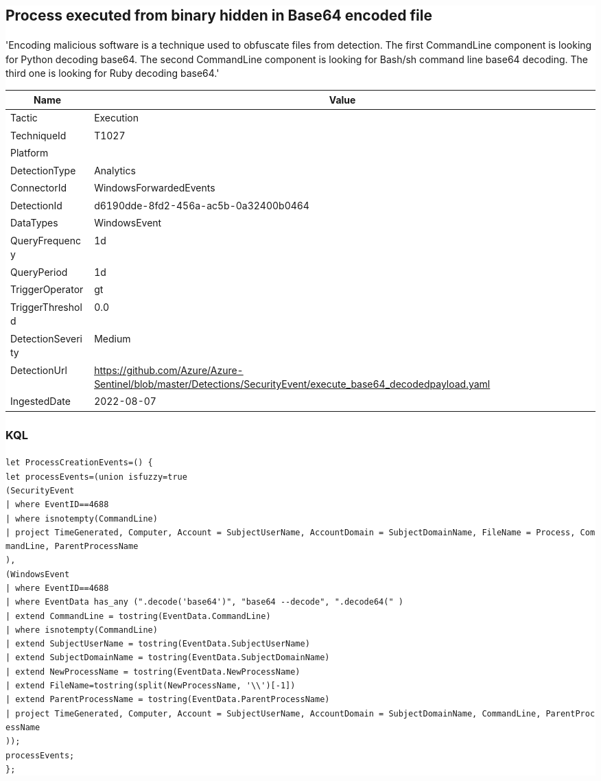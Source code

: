 ```kql

```

## Process executed from binary hidden in Base64 encoded file

'Encoding malicious software is a technique used to obfuscate files from detection. 
The first CommandLine component is looking for Python decoding base64. 
The second CommandLine component is looking for Bash/sh command line base64 decoding.
The third one is looking for Ruby decoding base64.'

|Name | Value |
| --- | --- |
|Tactic | Execution|
|TechniqueId | T1027|
|Platform | |
|DetectionType | Analytics |
|ConnectorId | WindowsForwardedEvents |
|DetectionId | d6190dde-8fd2-456a-ac5b-0a32400b0464 |
|DataTypes | WindowsEvent |
|QueryFrequency | 1d |
|QueryPeriod | 1d |
|TriggerOperator | gt |
|TriggerThreshold | 0.0 |
|DetectionSeverity | Medium |
|DetectionUrl | https://github.com/Azure/Azure-Sentinel/blob/master/Detections/SecurityEvent/execute_base64_decodedpayload.yaml |
|IngestedDate | 2022-08-07 |

### KQL
```kql
let ProcessCreationEvents=() {
let processEvents=(union isfuzzy=true
(SecurityEvent
| where EventID==4688
| where isnotempty(CommandLine)
| project TimeGenerated, Computer, Account = SubjectUserName, AccountDomain = SubjectDomainName, FileName = Process, CommandLine, ParentProcessName
),
(WindowsEvent
| where EventID==4688
| where EventData has_any (".decode('base64')", "base64 --decode", ".decode64(" )
| extend CommandLine = tostring(EventData.CommandLine)
| where isnotempty(CommandLine)
| extend SubjectUserName = tostring(EventData.SubjectUserName)
| extend SubjectDomainName = tostring(EventData.SubjectDomainName)
| extend NewProcessName = tostring(EventData.NewProcessName)
| extend FileName=tostring(split(NewProcessName, '\\')[-1])
| extend ParentProcessName = tostring(EventData.ParentProcessName)
| project TimeGenerated, Computer, Account = SubjectUserName, AccountDomain = SubjectDomainName, CommandLine, ParentProcessName
));
processEvents;
};
```